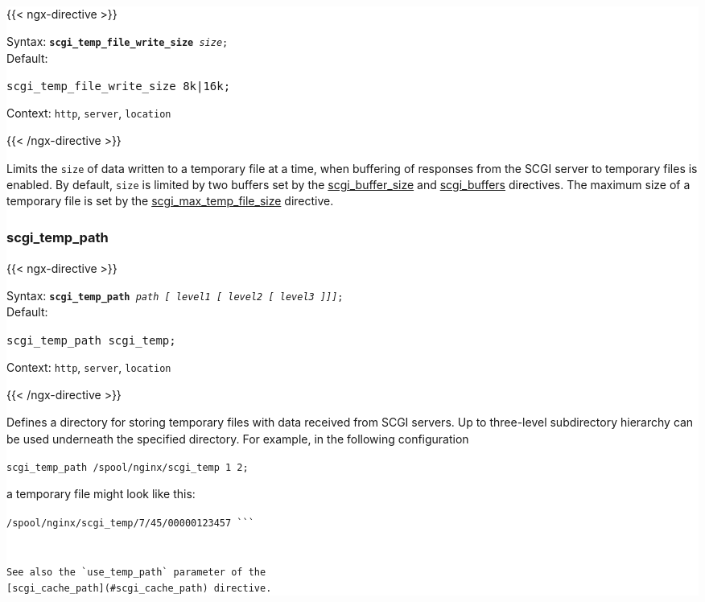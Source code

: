 {{< ngx-directive >}}

<tr>
<th>Syntax: </th>
<td><code><strong>scgi_temp_file_write_size</strong> <i>size</i>;</code><br/></td>
</tr><tr>
<th>Default: </th>
<td><pre>scgi_temp_file_write_size 8k|16k;</pre></td>
</tr><tr>
<th>Context: </th>
<td><code>http</code>, <code>server</code>, <code>location</code></td>
</tr>

{{< /ngx-directive >}}


Limits the `size` of data written to a temporary file
at a time, when buffering of responses from the SCGI server
to temporary files is enabled.
By default, `size` is limited by two buffers set by the
[scgi_buffer_size](#scgi_buffer_size) and [scgi_buffers](#scgi_buffers) directives.
The maximum size of a temporary file is set by the
[scgi_max_temp_file_size](#scgi_max_temp_file_size) directive.
### scgi_temp_path

{{< ngx-directive >}}

<tr>
<th>Syntax: </th>
<td><code><strong>scgi_temp_path</strong> <i>path</i> <i>[</i> <i>level1</i> <i>[</i> <i>level2</i> <i>[</i> <i>level3</i> <i>]]]</i>;</code><br/></td>
</tr><tr>
<th>Default: </th>
<td><pre>scgi_temp_path scgi_temp;</pre></td>
</tr><tr>
<th>Context: </th>
<td><code>http</code>, <code>server</code>, <code>location</code></td>
</tr>

{{< /ngx-directive >}}


Defines a directory for storing temporary files
with data received from SCGI servers.
Up to three-level subdirectory hierarchy can be used underneath the specified
directory.
For example, in the following configuration

```nginx 
scgi_temp_path /spool/nginx/scgi_temp 1 2;
 ```


a temporary file might look like this:

```nginx 
/spool/nginx/scgi_temp/7/45/00000123457 ```


See also the `use_temp_path` parameter of the
[scgi_cache_path](#scgi_cache_path) directive.
